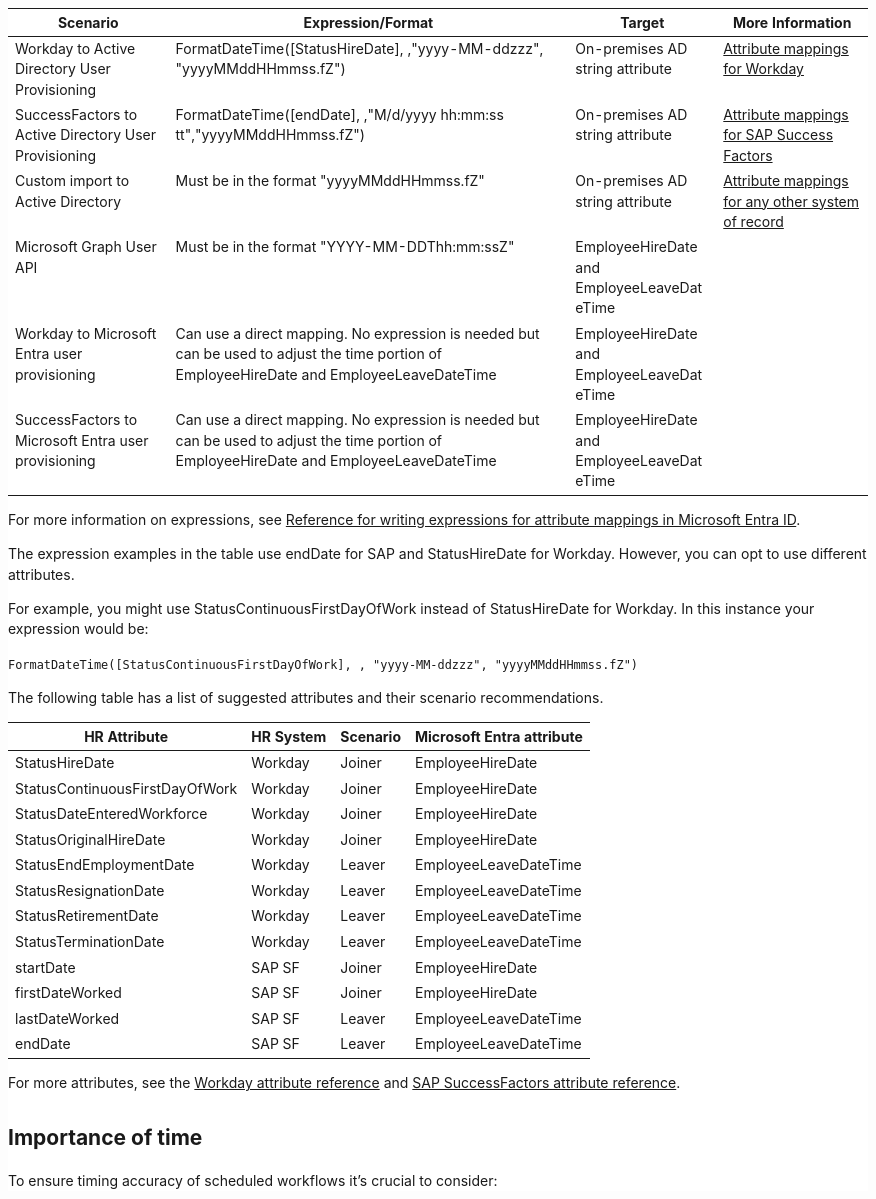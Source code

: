 |Scenario|Expression/Format|Target|More Information|
|-----|-----|-----|-----|
|Workday to Active Directory User Provisioning|FormatDateTime([StatusHireDate], ,"yyyy-MM-ddzzz", "yyyyMMddHHmmss.fZ")|On-premises AD string attribute|[Attribute mappings for Workday](../identity/saas-apps/workday-inbound-tutorial.md#below-are-some-example-attribute-mappings-between-workday-and-active-directory-with-some-common-expressions)|
|SuccessFactors to Active Directory User Provisioning|FormatDateTime([endDate], ,"M/d/yyyy hh:mm:ss tt","yyyyMMddHHmmss.fZ")|On-premises AD string attribute|[Attribute mappings for SAP Success Factors](../identity/saas-apps/sap-successfactors-inbound-provisioning-tutorial.md)|
|Custom import to Active Directory|Must be in the format "yyyyMMddHHmmss.fZ"|On-premises AD string attribute|[Attribute mappings for any other system of record](../identity/app-provisioning/inbound-provisioning-api-configure-app.md)|
|Microsoft Graph User API|Must be in the format "YYYY-MM-DDThh:mm:ssZ"|EmployeeHireDate and EmployeeLeaveDateTime||
|Workday to Microsoft Entra user provisioning|Can use a direct mapping.  No expression is needed but can be used to adjust the time portion of EmployeeHireDate and EmployeeLeaveDateTime|EmployeeHireDate and EmployeeLeaveDateTime||
|SuccessFactors to Microsoft Entra user provisioning|Can use a direct mapping.  No expression is needed but can be used to adjust the time portion of EmployeeHireDate and EmployeeLeaveDateTime|EmployeeHireDate and EmployeeLeaveDateTime||

For more information on expressions, see [Reference for writing expressions for attribute mappings in Microsoft Entra ID](../identity/app-provisioning/functions-for-customizing-application-data.md).

The expression examples in the table use endDate for SAP and StatusHireDate for Workday.  However, you can opt to use different attributes.

For example, you might use StatusContinuousFirstDayOfWork instead of StatusHireDate for Workday.  In this instance your expression would be:  

   `FormatDateTime([StatusContinuousFirstDayOfWork], , "yyyy-MM-ddzzz", "yyyyMMddHHmmss.fZ")`


The following table has a list of suggested attributes and their scenario recommendations.

|HR Attribute|HR System|Scenario|Microsoft Entra attribute|
|-----|-----|-----|-----|
|StatusHireDate|Workday|Joiner|EmployeeHireDate|
|StatusContinuousFirstDayOfWork|Workday|Joiner|EmployeeHireDate|	
StatusDateEnteredWorkforce|Workday|Joiner|EmployeeHireDate|
StatusOriginalHireDate|Workday|Joiner|EmployeeHireDate|
|StatusEndEmploymentDate|Workday|Leaver|EmployeeLeaveDateTime|
|StatusResignationDate|Workday|Leaver|EmployeeLeaveDateTime|
|StatusRetirementDate|Workday|Leaver|EmployeeLeaveDateTime|
|StatusTerminationDate|Workday|Leaver|EmployeeLeaveDateTime|
|startDate|SAP SF|Joiner|EmployeeHireDate|
|firstDateWorked|SAP SF|Joiner|EmployeeHireDate|
|lastDateWorked|SAP SF|Leaver|EmployeeLeaveDateTime|
|endDate|SAP SF|Leaver|EmployeeLeaveDateTime|

For more attributes, see the [Workday attribute reference](../identity/app-provisioning/workday-attribute-reference.md) and [SAP SuccessFactors attribute reference](../identity/app-provisioning/sap-successfactors-attribute-reference.md).

## Importance of time
To ensure timing accuracy of scheduled workflows it’s crucial to consider:
